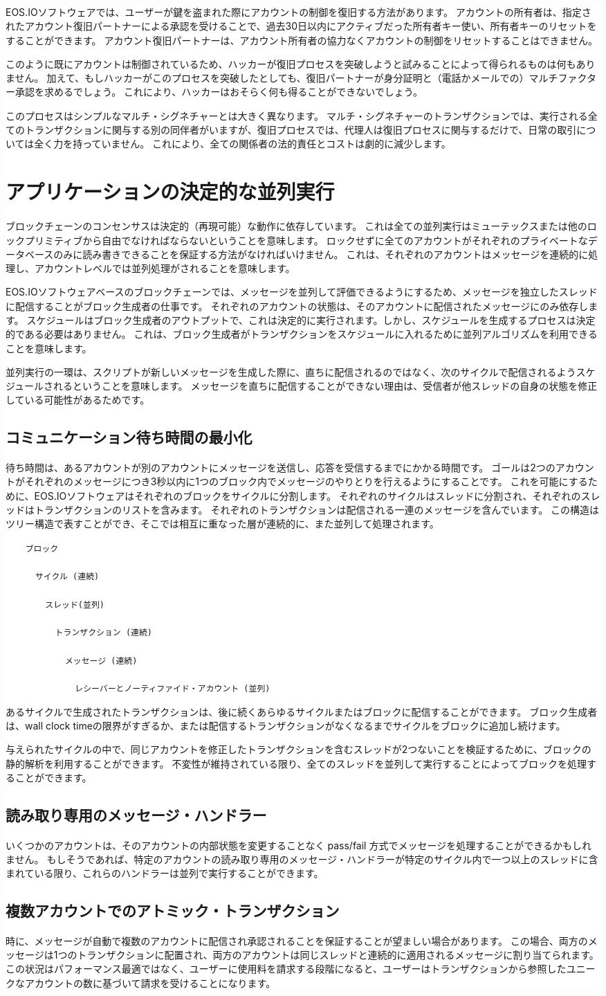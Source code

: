 EOS.IOソフトウェアでは、ユーザーが鍵を盗まれた際にアカウントの制御を復旧する方法があります。 アカウントの所有者は、指定されたアカウント復旧パートナーによる承認を受けることで、過去30日以内にアクティブだった所有者キー使い、所有者キーのリセットをすることができます。 アカウント復旧パートナーは、アカウント所有者の協力なくアカウントの制御をリセットすることはできません。

このように既にアカウントは制御されているため、ハッカーが復旧プロセスを突破しようと試みることによって得られるものは何もありません。 加えて、もしハッカーがこのプロセスを突破したとしても、復旧パートナーが身分証明と（電話かメールでの）マルチファクター承認を求めるでしょう。 これにより、ハッカーはおそらく何も得ることができないでしょう。

このプロセスはシンプルなマルチ・シグネチャーとは大きく異なります。 マルチ・シグネチャーのトランザクションでは、実行される全てのトランザクションに関与する別の同伴者がいますが、復旧プロセスでは、代理人は復旧プロセスに関与するだけで、日常の取引については全く力を持っていません。 これにより、全ての関係者の法的責任とコストは劇的に減少します。

# アプリケーションの決定的な並列実行

ブロックチェーンのコンセンサスは決定的（再現可能）な動作に依存しています。 これは全ての並列実行はミューテックスまたは他のロックプリミティブから自由でなければならないということを意味します。 ロックせずに全てのアカウントがそれぞれのプライベートなデータベースのみに読み書きできることを保証する方法がなければいけません。 これは、それぞれのアカウントはメッセージを連続的に処理し、アカウントレベルでは並列処理がされることを意味します。

EOS.IOソフトウェアベースのブロックチェーンでは、メッセージを並列して評価できるようにするため、メッセージを独立したスレッドに配信することがブロック生成者の仕事です。 それぞれのアカウントの状態は、そのアカウントに配信されたメッセージにのみ依存します。 スケジュールはブロック生成者のアウトプットで、これは決定的に実行されます。しかし、スケジュールを生成するプロセスは決定的である必要はありません。 これは、ブロック生成者がトランザクションをスケジュールに入れるために並列アルゴリズムを利用できることを意味します。

並列実行の一環は、スクリプトが新しいメッセージを生成した際に、直ちに配信されるのではなく、次のサイクルで配信されるようスケジュールされるということを意味します。 メッセージを直ちに配信することができない理由は、受信者が他スレッドの自身の状態を修正している可能性があるためです。

## コミュニケーション待ち時間の最小化

待ち時間は、あるアカウントが別のアカウントにメッセージを送信し、応答を受信するまでにかかる時間です。 ゴールは2つのアカウントがそれぞれのメッセージにつき3秒以内に1つのブロック内でメッセージのやりとりを行えるようにすることです。 これを可能にするために、EOS.IOソフトウェアはそれぞれのブロックをサイクルに分割します。 それぞれのサイクルはスレッドに分割され、それぞれのスレッドはトランザクションのリストを含みます。 それぞれのトランザクションは配信される一連のメッセージを含んでいます。 この構造はツリー構造で表すことができ、そこでは相互に重なった層が連続的に、また並列して処理されます。

        ブロック
    
          サイクル (連続)
    
            スレッド(並列)
    
              トランザクション (連続)
    
                メッセージ (連続)
    
                  レシーバーとノーティファイド・アカウント (並列)
    
    
    

あるサイクルで生成されたトランザクションは、後に続くあらゆるサイクルまたはブロックに配信することができます。 ブロック生成者は、wall clock timeの限界がすぎるか、または配信するトランザクションがなくなるまでサイクルをブロックに追加し続けます。

与えられたサイクルの中で、同じアカウントを修正したトランザクションを含むスレッドが2つないことを検証するために、ブロックの静的解析を利用することができます。 不変性が維持されている限り、全てのスレッドを並列して実行することによってブロックを処理することができます。

## 読み取り専用のメッセージ・ハンドラー

いくつかのアカウントは、そのアカウントの内部状態を変更することなく pass/fail 方式でメッセージを処理することができるかもしれません。 もしそうであれば、特定のアカウントの読み取り専用のメッセージ・ハンドラーが特定のサイクル内で一つ以上のスレッドに含まれている限り、これらのハンドラーは並列で実行することができます。

## 複数アカウントでのアトミック・トランザクション

時に、メッセージが自動で複数のアカウントに配信され承認されることを保証することが望ましい場合があります。 この場合、両方のメッセージは1つのトランザクションに配置され、両方のアカウントは同じスレッドと連続的に適用されるメッセージに割り当てられます。 この状況はパフォーマンス最適ではなく、ユーザーに使用料を請求する段階になると、ユーザーはトランザクションから参照したユニークなアカウントの数に基づいて請求を受けることになります。
